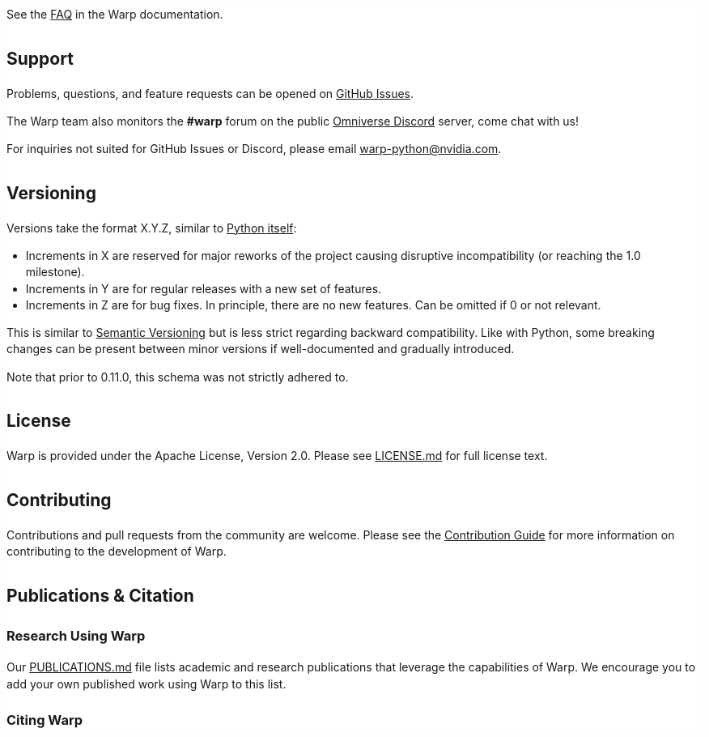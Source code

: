 See the [FAQ](https://nvidia.github.io/warp/faq.html) in the Warp documentation.

## Support

Problems, questions, and feature requests can be opened on [GitHub Issues](https://github.com/NVIDIA/warp/issues).

The Warp team also monitors the **#warp** forum on the public [Omniverse Discord](https://discord.com/invite/nvidiaomniverse) server, come chat with us!

For inquiries not suited for GitHub Issues or Discord, please email warp-python@nvidia.com.

## Versioning

Versions take the format X.Y.Z, similar to [Python itself](https://devguide.python.org/developer-workflow/development-cycle/#devcycle):

* Increments in X are reserved for major reworks of the project causing disruptive incompatibility (or reaching the 1.0 milestone).
* Increments in Y are for regular releases with a new set of features.
* Increments in Z are for bug fixes. In principle, there are no new features. Can be omitted if 0 or not relevant.

This is similar to [Semantic Versioning](https://semver.org/) but is less strict regarding backward compatibility.
Like with Python, some breaking changes can be present between minor versions if well-documented and gradually introduced.

Note that prior to 0.11.0, this schema was not strictly adhered to.

## License

Warp is provided under the Apache License, Version 2.0.
Please see [LICENSE.md](https://github.com/NVIDIA/warp/blob/main/LICENSE.md) for full license text.

## Contributing

Contributions and pull requests from the community are welcome.
Please see the [Contribution Guide](https://nvidia.github.io/warp/modules/contribution_guide.html) for more
information on contributing to the development of Warp.

## Publications & Citation

### Research Using Warp

Our [PUBLICATIONS.md](https://github.com/NVIDIA/warp/blob/main/PUBLICATIONS.md) file lists academic and research
publications that leverage the capabilities of Warp.
We encourage you to add your own published work using Warp to this list.

### Citing Warp
